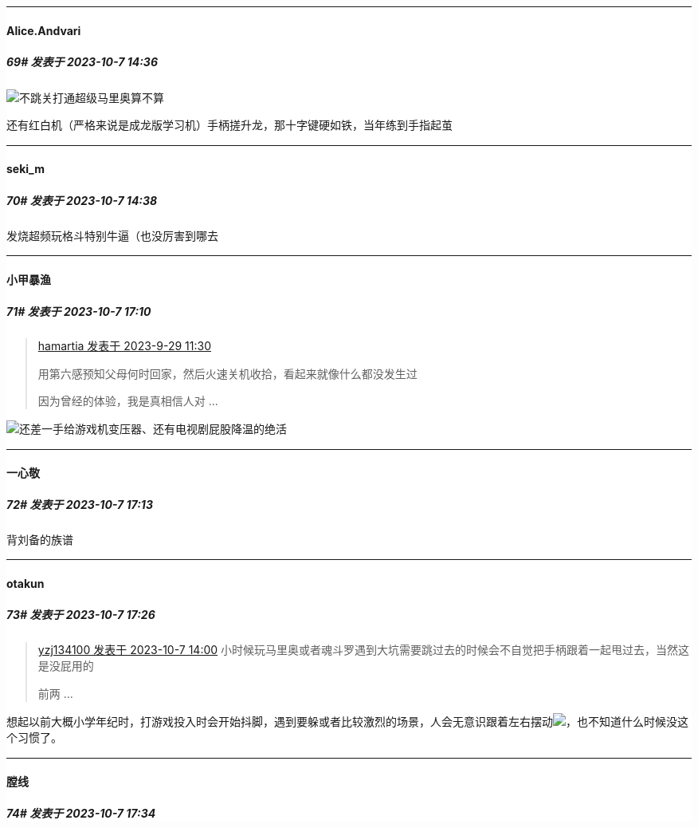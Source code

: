 
*****

####  Alice.Andvari  
##### 69#       发表于 2023-10-7 14:36

<img src="https://static.saraba1st.com/image/smiley/face2017/049.png" referrerpolicy="no-referrer">不跳关打通超级马里奥算不算

还有红白机（严格来说是成龙版学习机）手柄搓升龙，那十字键硬如铁，当年练到手指起茧

*****

####  seki_m  
##### 70#       发表于 2023-10-7 14:38

发烧超频玩格斗特别牛逼（也没厉害到哪去


*****

####  小甲暴渔  
##### 71#       发表于 2023-10-7 17:10

<blockquote><a href="httphttps://bbs.saraba1st.com/2b/forum.php?mod=redirect&amp;goto=findpost&amp;pid=62566283&amp;ptid=2154830" target="_blank">hamartia 发表于 2023-9-29 11:30</a>

用第六感预知父母何时回家，然后火速关机收拾，看起来就像什么都没发生过

因为曾经的体验，我是真相信人对 ...</blockquote>
<img src="https://static.saraba1st.com/image/smiley/face2017/065.png" referrerpolicy="no-referrer">还差一手给游戏机变压器、还有电视剧屁股降温的绝活

*****

####  一心敬  
##### 72#       发表于 2023-10-7 17:13

背刘备的族谱


*****

####  otakun  
##### 73#       发表于 2023-10-7 17:26

<blockquote><a href="httphttps://bbs.saraba1st.com/2b/forum.php?mod=redirect&amp;goto=findpost&amp;pid=62640743&amp;ptid=2154830" target="_blank">yzj134100 发表于 2023-10-7 14:00</a>
小时候玩马里奥或者魂斗罗遇到大坑需要跳过去的时候会不自觉把手柄跟着一起甩过去，当然这是没屁用的

前两 ...</blockquote>
想起以前大概小学年纪时，打游戏投入时会开始抖脚，遇到要躲或者比较激烈的场景，人会无意识跟着左右摆动<img src="https://static.saraba1st.com/image/smiley/face2017/001.png" referrerpolicy="no-referrer">，也不知道什么时候没这个习惯了。


*****

####  膛线  
##### 74#       发表于 2023-10-7 17:34
